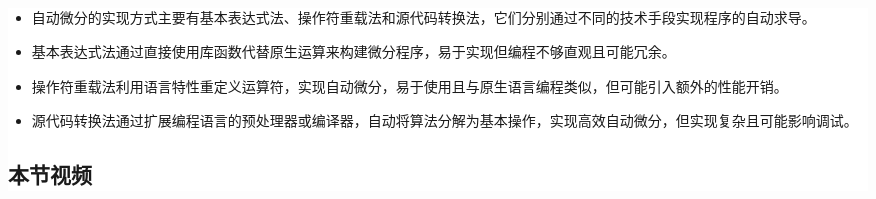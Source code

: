 - 自动微分的实现方式主要有基本表达式法、操作符重载法和源代码转换法，它们分别通过不同的技术手段实现程序的自动求导。

- 基本表达式法通过直接使用库函数代替原生运算来构建微分程序，易于实现但编程不够直观且可能冗余。

- 操作符重载法利用语言特性重定义运算符，实现自动微分，易于使用且与原生语言编程类似，但可能引入额外的性能开销。

- 源代码转换法通过扩展编程语言的预处理器或编译器，自动将算法分解为基本操作，实现高效自动微分，但实现复杂且可能影响调试。

## 本节视频

<html>
<iframe src="https://player.bilibili.com/player.html?aid=901075118&bvid=BV1BN4y1P76t&cid=911355268&page=1&as_wide=1&high_quality=1&danmaku=0&t=30&autoplay=0" width="100%" height="500" scrolling="no" border="0" frameborder="no" framespacing="0" allowfullscreen="true"> </iframe>
</html>
